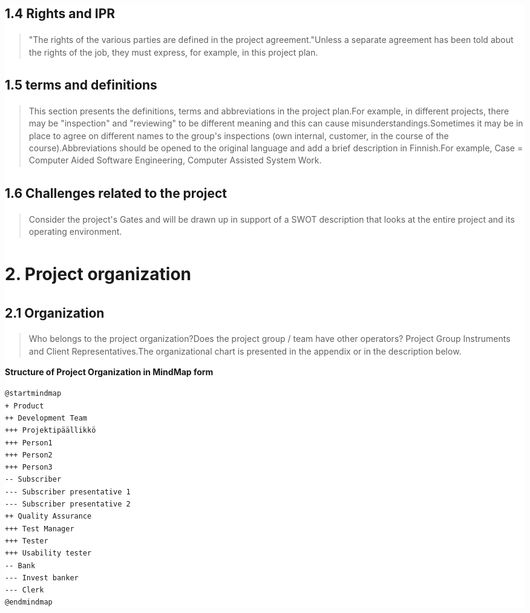 ## 1.4 Rights and IPR

>"The rights of the various parties are defined in the project agreement."Unless a separate agreement has been told about the rights of the job, they must express, for example, in this project plan.

## 1.5 terms and definitions

>This section presents the definitions, terms and abbreviations in the project plan.For example, in different projects, there may be "inspection" and "reviewing" to be different meaning and this can cause misunderstandings.Sometimes it may be in place to agree on different names to the group's inspections (own internal, customer, in the course of the course).Abbreviations should be opened to the original language and add a brief description in Finnish.For example, Case = Computer Aided Software Engineering, Computer Assisted System Work.

## 1.6 Challenges related to the project

>Consider the project's Gates and will be drawn up in support of a SWOT description that looks at the entire project and its operating environment.
 
# 2. Project organization



## 2.1 Organization 

> Who belongs to the project organization?Does the project group / team have other operators?
> Project Group Instruments and Client Representatives.The organizational chart is presented in the appendix or in the description below.

**Structure of Project Organization in MindMap form**

```plantuml
@startmindmap
+ Product
++ Development Team
+++ Projektipäällikkö
+++ Person1
+++ Person2
+++ Person3
-- Subscriber
--- Subscriber presentative 1
--- Subscriber presentative 2
++ Quality Assurance 
+++ Test Manager
+++ Tester
+++ Usability tester
-- Bank
--- Invest banker
--- Clerk
@endmindmap
```
